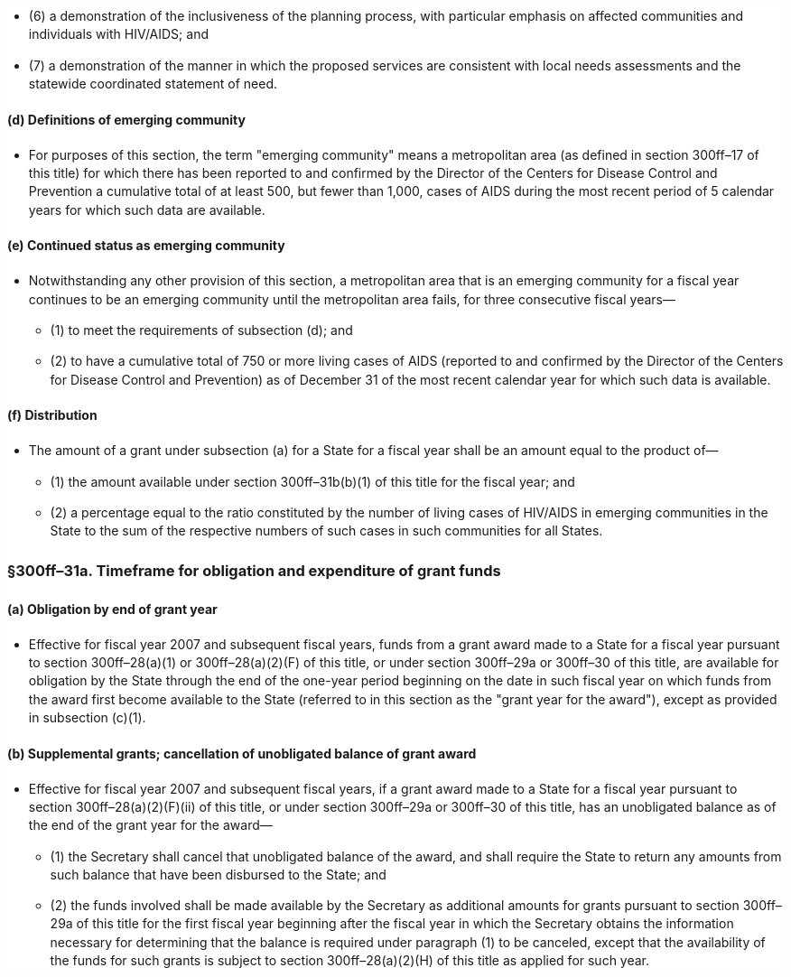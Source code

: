   * (6) a demonstration of the inclusiveness of the planning process, with particular emphasis on affected communities and individuals with HIV/AIDS; and

  * (7) a demonstration of the manner in which the proposed services are consistent with local needs assessments and the statewide coordinated statement of need.

#### (d) Definitions of emerging community
* For purposes of this section, the term "emerging community" means a metropolitan area (as defined in section 300ff–17 of this title) for which there has been reported to and confirmed by the Director of the Centers for Disease Control and Prevention a cumulative total of at least 500, but fewer than 1,000, cases of AIDS during the most recent period of 5 calendar years for which such data are available.

#### (e) Continued status as emerging community
* Notwithstanding any other provision of this section, a metropolitan area that is an emerging community for a fiscal year continues to be an emerging community until the metropolitan area fails, for three consecutive fiscal years—

  * (1) to meet the requirements of subsection (d); and

  * (2) to have a cumulative total of 750 or more living cases of AIDS (reported to and confirmed by the Director of the Centers for Disease Control and Prevention) as of December 31 of the most recent calendar year for which such data is available.

#### (f) Distribution
* The amount of a grant under subsection (a) for a State for a fiscal year shall be an amount equal to the product of—

  * (1) the amount available under section 300ff–31b(b)(1) of this title for the fiscal year; and

  * (2) a percentage equal to the ratio constituted by the number of living cases of HIV/AIDS in emerging communities in the State to the sum of the respective numbers of such cases in such communities for all States.

### §300ff–31a. Timeframe for obligation and expenditure of grant funds
#### (a) Obligation by end of grant year
* Effective for fiscal year 2007 and subsequent fiscal years, funds from a grant award made to a State for a fiscal year pursuant to section 300ff–28(a)(1) or 300ff–28(a)(2)(F) of this title, or under section 300ff–29a or 300ff–30 of this title, are available for obligation by the State through the end of the one-year period beginning on the date in such fiscal year on which funds from the award first become available to the State (referred to in this section as the "grant year for the award"), except as provided in subsection (c)(1).

#### (b) Supplemental grants; cancellation of unobligated balance of grant award
* Effective for fiscal year 2007 and subsequent fiscal years, if a grant award made to a State for a fiscal year pursuant to section 300ff–28(a)(2)(F)(ii) of this title, or under section 300ff–29a or 300ff–30 of this title, has an unobligated balance as of the end of the grant year for the award—

  * (1) the Secretary shall cancel that unobligated balance of the award, and shall require the State to return any amounts from such balance that have been disbursed to the State; and

  * (2) the funds involved shall be made available by the Secretary as additional amounts for grants pursuant to section 300ff–29a of this title for the first fiscal year beginning after the fiscal year in which the Secretary obtains the information necessary for determining that the balance is required under paragraph (1) to be canceled, except that the availability of the funds for such grants is subject to section 300ff–28(a)(2)(H) of this title as applied for such year.
